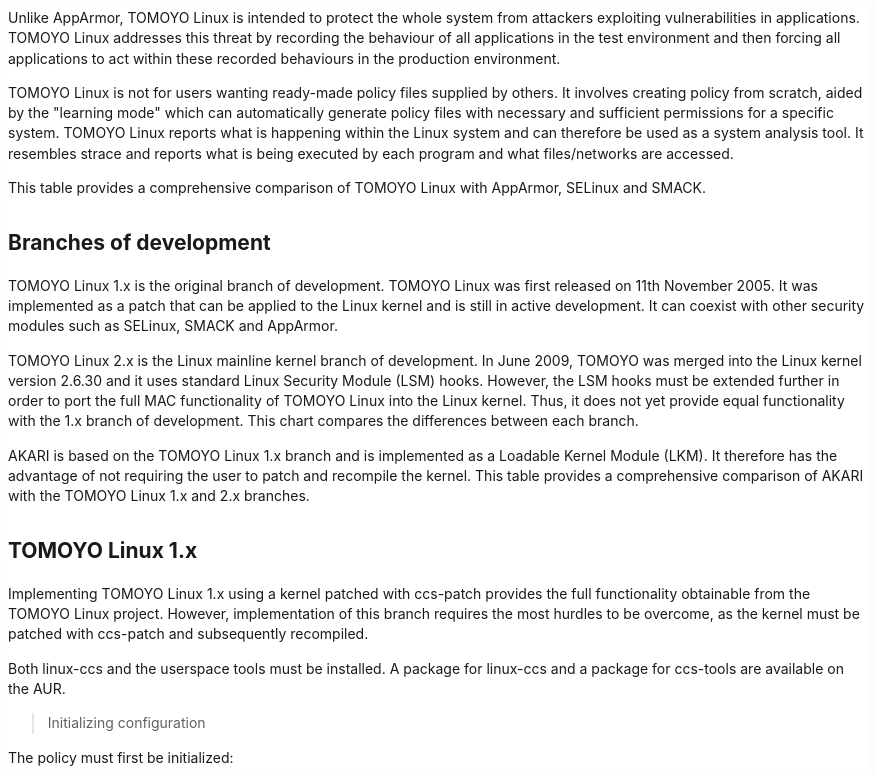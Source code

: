Unlike AppArmor, TOMOYO Linux is intended to protect the whole system
from attackers exploiting vulnerabilities in applications. TOMOYO Linux
addresses this threat by recording the behaviour of all applications in
the test environment and then forcing all applications to act within
these recorded behaviours in the production environment.

TOMOYO Linux is not for users wanting ready-made policy files supplied
by others. It involves creating policy from scratch, aided by the
"learning mode" which can automatically generate policy files with
necessary and sufficient permissions for a specific system. TOMOYO Linux
reports what is happening within the Linux system and can therefore be
used as a system analysis tool. It resembles strace and reports what is
being executed by each program and what files/networks are accessed.

This table provides a comprehensive comparison of TOMOYO Linux with
AppArmor, SELinux and SMACK.

Branches of development
-----------------------

TOMOYO Linux 1.x is the original branch of development. TOMOYO Linux was
first released on 11th November 2005. It was implemented as a patch that
can be applied to the Linux kernel and is still in active development.
It can coexist with other security modules such as SELinux, SMACK and
AppArmor.

TOMOYO Linux 2.x is the Linux mainline kernel branch of development. In
June 2009, TOMOYO was merged into the Linux kernel version 2.6.30 and it
uses standard Linux Security Module (LSM) hooks. However, the LSM hooks
must be extended further in order to port the full MAC functionality of
TOMOYO Linux into the Linux kernel. Thus, it does not yet provide equal
functionality with the 1.x branch of development. This chart compares
the differences between each branch.

AKARI is based on the TOMOYO Linux 1.x branch and is implemented as a
Loadable Kernel Module (LKM). It therefore has the advantage of not
requiring the user to patch and recompile the kernel. This table
provides a comprehensive comparison of AKARI with the TOMOYO Linux 1.x
and 2.x branches.

TOMOYO Linux 1.x
----------------

Implementing TOMOYO Linux 1.x using a kernel patched with ccs-patch
provides the full functionality obtainable from the TOMOYO Linux
project. However, implementation of this branch requires the most
hurdles to be overcome, as the kernel must be patched with ccs-patch and
subsequently recompiled.

Both linux-ccs and the userspace tools must be installed. A package for
linux-ccs and a package for ccs-tools are available on the AUR.

> Initializing configuration

The policy must first be initialized:
